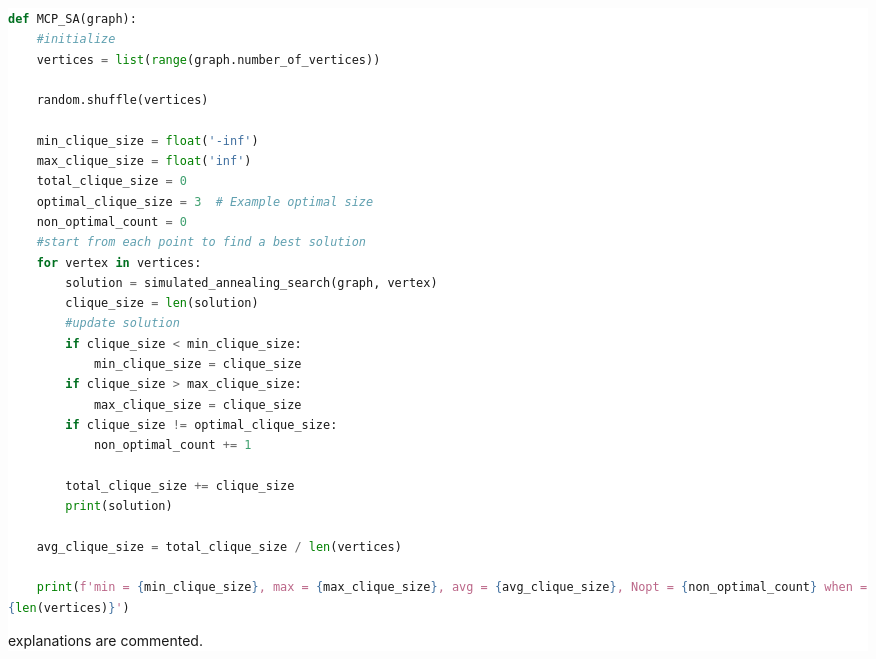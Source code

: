 ```python
def MCP_SA(graph):
    #initialize
    vertices = list(range(graph.number_of_vertices))
    
    random.shuffle(vertices)
    
    min_clique_size = float('-inf')
    max_clique_size = float('inf')
    total_clique_size = 0
    optimal_clique_size = 3  # Example optimal size
    non_optimal_count = 0
    #start from each point to find a best solution
    for vertex in vertices:
        solution = simulated_annealing_search(graph, vertex)
        clique_size = len(solution)
        #update solution
        if clique_size < min_clique_size:
            min_clique_size = clique_size
        if clique_size > max_clique_size:
            max_clique_size = clique_size
        if clique_size != optimal_clique_size:
            non_optimal_count += 1
        
        total_clique_size += clique_size
        print(solution)
    
    avg_clique_size = total_clique_size / len(vertices)
    
    print(f'min = {min_clique_size}, max = {max_clique_size}, avg = {avg_clique_size}, Nopt = {non_optimal_count} when = {len(vertices)}')
```

explanations are commented.
